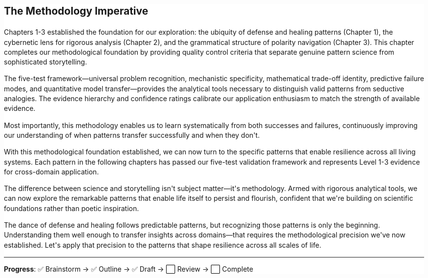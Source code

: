 ## The Methodology Imperative

Chapters 1-3 established the foundation for our exploration: the ubiquity of defense and healing patterns (Chapter 1), the cybernetic lens for rigorous analysis (Chapter 2), and the grammatical structure of polarity navigation (Chapter 3). This chapter completes our methodological foundation by providing quality control criteria that separate genuine pattern science from sophisticated storytelling.

The five-test framework—universal problem recognition, mechanistic specificity, mathematical trade-off identity, predictive failure modes, and quantitative model transfer—provides the analytical tools necessary to distinguish valid patterns from seductive analogies. The evidence hierarchy and confidence ratings calibrate our application enthusiasm to match the strength of available evidence.

Most importantly, this methodology enables us to learn systematically from both successes and failures, continuously improving our understanding of when patterns transfer successfully and when they don't.

With this methodological foundation established, we can now turn to the specific patterns that enable resilience across all living systems. Each pattern in the following chapters has passed our five-test validation framework and represents Level 1-3 evidence for cross-domain application.

The difference between science and storytelling isn't subject matter—it's methodology. Armed with rigorous analytical tools, we can now explore the remarkable patterns that enable life itself to persist and flourish, confident that we're building on scientific foundations rather than poetic inspiration.

The dance of defense and healing follows predictable patterns, but recognizing those patterns is only the beginning. Understanding them well enough to transfer insights across domains—that requires the methodological precision we've now established. Let's apply that precision to the patterns that shape resilience across all scales of life.


---
**Progress**: ✅ Brainstorm → ✅ Outline → ✅ Draft → ⬜ Review → ⬜ Complete

<script src="https://hypothes.is/embed.js" async></script>